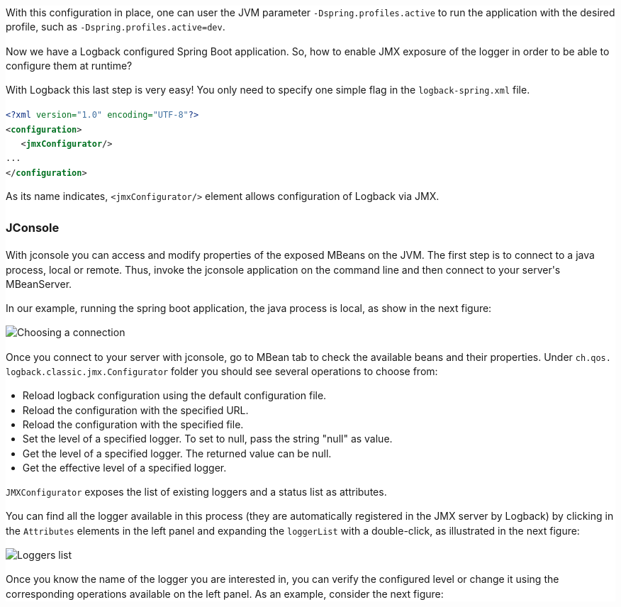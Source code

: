 With this configuration in place, one can user the JVM parameter `-Dspring.profiles.active` to run the application with the desired profile, such as `-Dspring.profiles.active=dev`.

Now we have a Logback configured Spring Boot application. So, how to enable JMX exposure of the logger in order to be able to 
configure them at runtime?

With Logback this last step is very easy! You only need to specify one simple flag in the `logback-spring.xml` file.
```xml
<?xml version="1.0" encoding="UTF-8"?>
<configuration>
   <jmxConfigurator/>
...
</configuration>
```

As its name indicates, `<jmxConfigurator/>` element allows configuration of Logback via JMX.



### JConsole


With jconsole you can access and modify properties of the exposed MBeans on the JVM.
The first step is to connect to a java process, local or remote. 
Thus, invoke the jconsole application on the command line and then connect to your server's MBeanServer.

In our example, running the spring boot application,
the java process is local, as show in the next figure:

![Choosing a connection](jmx-poc-boot/src/main/resources/static/figures/jconsole-connection.PNG)

Once you connect  to your server with jconsole, go to MBean tab to check the available beans and their properties. 
Under `ch.qos.logback.classic.jmx.Configurator` folder you should see several operations to choose from:
* Reload logback configuration using the default configuration file.
* Reload the configuration with the specified URL.
* Reload the configuration with the specified file.
* Set the level of a specified logger. To set to null, pass the string "null" as value.
* Get the level of a specified logger. The returned value can be null.
* Get the effective level of a specified logger.

`JMXConfigurator` exposes the list of existing loggers and a status list as attributes.

You can find all the logger available in this process (they are automatically registered in the JMX server by Logback) 
by clicking in the `Attributes` elements in the left panel and expanding the `loggerList` with a double-click, 
as illustrated in the next figure: 

![Loggers list](jmx-poc-boot/src/main/resources/static/figures/jconsole-loggers.PNG)

Once you know the name of the logger you are interested in, you can verify the configured level or change it using 
the corresponding operations available on the left panel. As an example, consider the next figure:   

